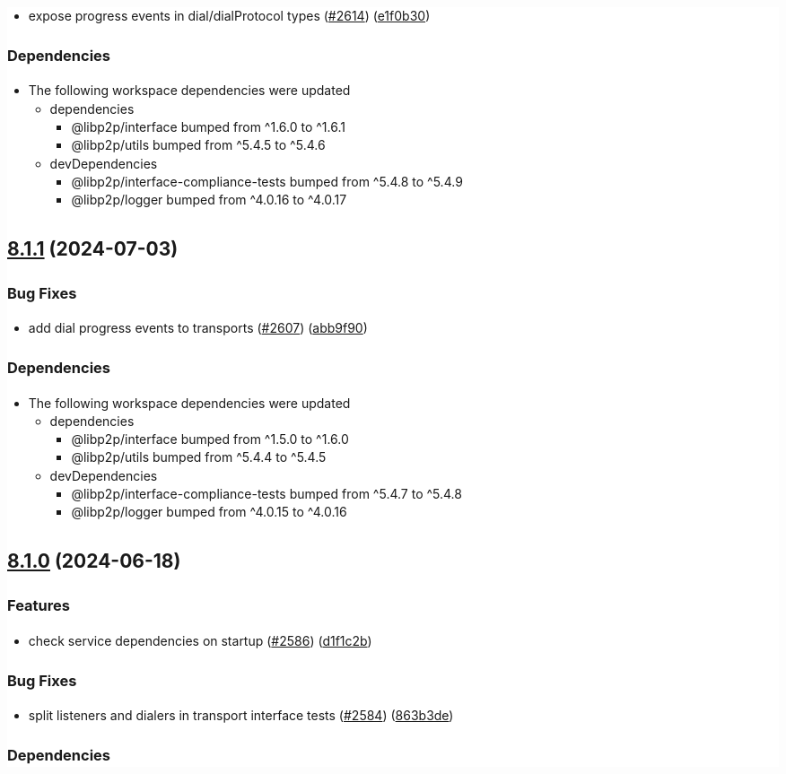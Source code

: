 * expose progress events in dial/dialProtocol types ([#2614](https://github.com/libp2p/js-libp2p/issues/2614)) ([e1f0b30](https://github.com/libp2p/js-libp2p/commit/e1f0b307c6992414d39cd5b44cf971d30f079fab))


### Dependencies

* The following workspace dependencies were updated
  * dependencies
    * @libp2p/interface bumped from ^1.6.0 to ^1.6.1
    * @libp2p/utils bumped from ^5.4.5 to ^5.4.6
  * devDependencies
    * @libp2p/interface-compliance-tests bumped from ^5.4.8 to ^5.4.9
    * @libp2p/logger bumped from ^4.0.16 to ^4.0.17

## [8.1.1](https://github.com/libp2p/js-libp2p/compare/websockets-v8.1.0...websockets-v8.1.1) (2024-07-03)


### Bug Fixes

* add dial progress events to transports ([#2607](https://github.com/libp2p/js-libp2p/issues/2607)) ([abb9f90](https://github.com/libp2p/js-libp2p/commit/abb9f90c7694ac9ff77b45930304a92b1db428ea))


### Dependencies

* The following workspace dependencies were updated
  * dependencies
    * @libp2p/interface bumped from ^1.5.0 to ^1.6.0
    * @libp2p/utils bumped from ^5.4.4 to ^5.4.5
  * devDependencies
    * @libp2p/interface-compliance-tests bumped from ^5.4.7 to ^5.4.8
    * @libp2p/logger bumped from ^4.0.15 to ^4.0.16

## [8.1.0](https://github.com/libp2p/js-libp2p/compare/websockets-v8.0.25...websockets-v8.1.0) (2024-06-18)


### Features

* check service dependencies on startup ([#2586](https://github.com/libp2p/js-libp2p/issues/2586)) ([d1f1c2b](https://github.com/libp2p/js-libp2p/commit/d1f1c2be78bd195f404e62627c2c9f545845e5f5))


### Bug Fixes

* split listeners and dialers in transport interface tests ([#2584](https://github.com/libp2p/js-libp2p/issues/2584)) ([863b3de](https://github.com/libp2p/js-libp2p/commit/863b3de03e73204b517830ae9ea782425b5c3088))


### Dependencies
